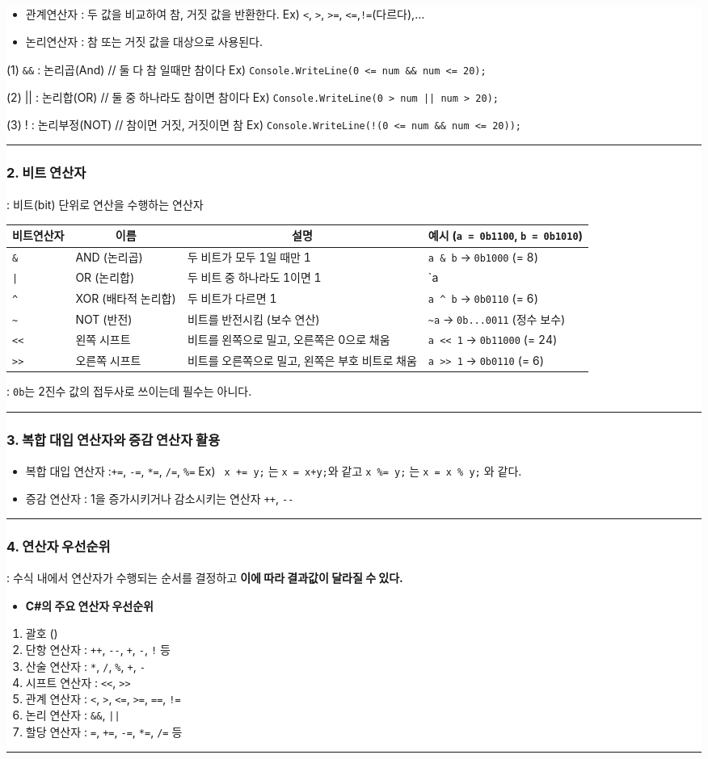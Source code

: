 - 관계연산자
: 두 값을 비교하여 참, 거짓 값을 반환한다.
Ex) `<`, `>`, `>=`, `<=`,`!=`(다르다),...

- 논리연산자
: 참 또는 거짓 값을 대상으로 사용된다.

(1) `&&` : 논리곱(And) // 둘 다 참 일때만 참이다 Ex) `Console.WriteLine(0 <= num && num <= 20);`

(2) || : 논리합(OR)   // 둘 중 하나라도 참이면 참이다 Ex) `Console.WriteLine(0 > num || num > 20);`

(3) ! : 논리부정(NOT) // 참이면 거짓, 거짓이면 참 Ex) `Console.WriteLine(!(0 <= num && num <= 20));`

---
### 2. 비트 연산자
: 비트(bit) 단위로 연산을 수행하는 연산자
<div align="center">

|비트연산자 | 이름           | 설명                                                | 예시 (`a = 0b1100`, `b = 0b1010`) |
|--------|----------------|-----------------------------------------------------|----------------------------------|
| `&`    | AND (논리곱)    | 두 비트가 모두 1일 때만 1                           | `a & b` → `0b1000` (= 8)         |
| `\|`   | OR (논리합)     | 두 비트 중 하나라도 1이면 1                         | `a | b` → `0b1110` (= 14)        |
| `^`    | XOR (배타적 논리합) | 두 비트가 다르면 1                              | `a ^ b` → `0b0110` (= 6)         |
| `~`    | NOT (반전)      | 비트를 반전시킴 (보수 연산)                         | `~a` → `0b...0011` (정수 보수)   |
| `<<`   | 왼쪽 시프트     | 비트를 왼쪽으로 밀고, 오른쪽은 0으로 채움          | `a << 1` → `0b11000` (= 24)      |
| `>>`   | 오른쪽 시프트   | 비트를 오른쪽으로 밀고, 왼쪽은 부호 비트로 채움     | `a >> 1` → `0b0110` (= 6)        |
</div>

: `0b`는 2진수 값의 접두사로 쓰이는데 필수는 아니다.

---
### 3. 복합 대입 연산자와 증감 연산자 활용
- 복합 대입 연산자
:`+=`, `-=`, `*=`, `/=`, `%=` 
Ex) ` x += y;` 는 `x = x+y;`와 같고
`x %= y;` 는 `x = x % y;` 와 같다.

- 증감 연산자
: 1을 증가시키거나 감소시키는 연산자
`++`, `--`

---
### 4. 연산자 우선순위
: 수식 내에서 연산자가 수행되는 순서를 결정하고 **이에 따라 결과값이 달라질 수 있다.**
- **C#의 주요 연산자 우선순위**
1. 괄호 ()
2. 단항 연산자 : `++`, `--`, `+`, `-`, `!` 등
3. 산술 연산자 : `*`, `/`, `%`, `+`, `-`
4. 시프트 연산자 : `<<`, `>>`
5. 관계 연산자 : `<`, `>`, `<=`, `>=`, `==`, `!=`
6. 논리 연산자 : `&&`, `||`
7. 할당 연산자 : `=`, `+=`, `-=`, `*=`, `/=` 등

---